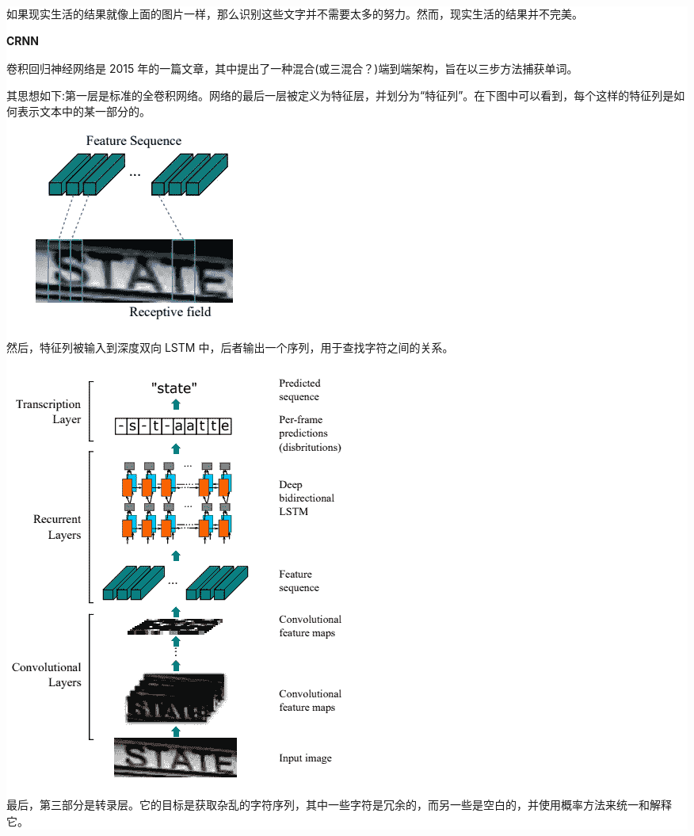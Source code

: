 如果现实生活的结果就像上面的图片一样，那么识别这些文字并不需要太多的努力。然而，现实生活的结果并不完美。

**CRNN**

卷积回归神经网络是 2015 年的一篇文章，其中提出了一种混合(或三混合？)端到端架构，旨在以三步方法捕获单词。

其思想如下:第一层是标准的全卷积网络。网络的最后一层被定义为特征层，并划分为“特征列”。在下图中可以看到，每个这样的特征列是如何表示文本中的某一部分的。

![](img/9a07846c4a73528cb091ad4aab66df0f.png)

然后，特征列被输入到深度双向 LSTM 中，后者输出一个序列，用于查找字符之间的关系。

![](img/fd5da0717f0245b610c5bc212ba43345.png)

最后，第三部分是转录层。它的目标是获取杂乱的字符序列，其中一些字符是冗余的，而另一些是空白的，并使用概率方法来统一和解释它。
